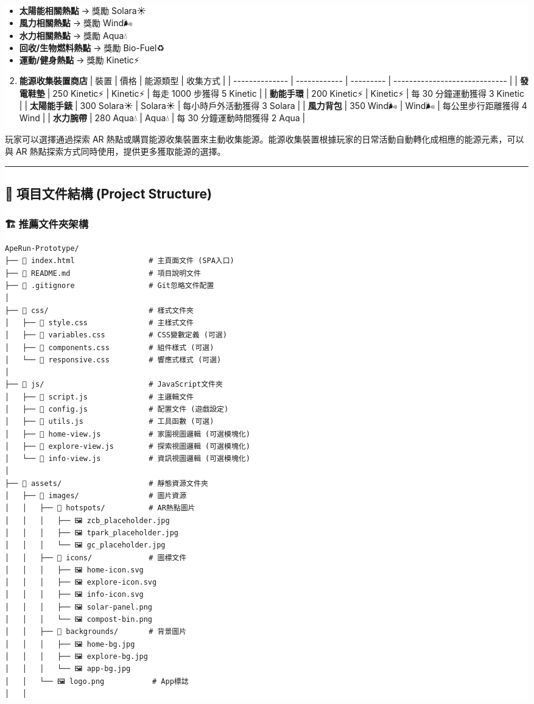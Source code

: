 - **太陽能相關熱點** → 獎勵 Solara☀️
- **風力相關熱點** → 獎勵 Wind🌬️
- **水力相關熱點** → 獎勵 Aqua💧
- **回收/生物燃料熱點** → 獎勵 Bio-Fuel♻️
- **運動/健身熱點** → 獎勵 Kinetic⚡

2. **能源收集裝置商店**
   | 裝置 | 價格 | 能源類型 | 收集方式 |
   | -------------- | ------------ | --------- | ----------------------------- |
   | **發電鞋墊** | 250 Kinetic⚡ | Kinetic⚡ | 每走 1000 步獲得 5 Kinetic |
   | **動能手環** | 200 Kinetic⚡ | Kinetic⚡ | 每 30 分鐘運動獲得 3 Kinetic |
   | **太陽能手錶** | 300 Solara☀️ | Solara☀️ | 每小時戶外活動獲得 3 Solara |
   | **風力背包** | 350 Wind🌬️ | Wind🌬️ | 每公里步行距離獲得 4 Wind |
   | **水力腕帶** | 280 Aqua💧 | Aqua💧 | 每 30 分鐘運動時間獲得 2 Aqua |

玩家可以選擇通過探索 AR 熱點或購買能源收集裝置來主動收集能源。能源收集裝置根據玩家的日常活動自動轉化成相應的能源元素，可以與 AR 熱點探索方式同時使用，提供更多獲取能源的選擇。

---

## 📁 項目文件結構 (Project Structure)

### 🏗️ 推薦文件夾架構

```
ApeRun-Prototype/
├── 📄 index.html                 # 主頁面文件 (SPA入口)
├── 📄 README.md                  # 項目說明文件
├── 📄 .gitignore                 # Git忽略文件配置
│
├── 📂 css/                       # 樣式文件夾
│   ├── 📄 style.css              # 主樣式文件
│   ├── 📄 variables.css          # CSS變數定義 (可選)
│   ├── 📄 components.css         # 組件樣式 (可選)
│   └── 📄 responsive.css         # 響應式樣式 (可選)
│
├── 📂 js/                        # JavaScript文件夾
│   ├── 📄 script.js              # 主邏輯文件
│   ├── 📄 config.js              # 配置文件 (遊戲設定)
│   ├── 📄 utils.js               # 工具函數 (可選)
│   ├── 📄 home-view.js           # 家園視圖邏輯 (可選模塊化)
│   ├── 📄 explore-view.js        # 探索視圖邏輯 (可選模塊化)
│   └── 📄 info-view.js           # 資訊視圖邏輯 (可選模塊化)
│
├── 📂 assets/                    # 靜態資源文件夾
│   ├── 📂 images/                # 圖片資源
│   │   ├── 📂 hotspots/          # AR熱點圖片
│   │   │   ├── 🖼️ zcb_placeholder.jpg
│   │   │   ├── 🖼️ tpark_placeholder.jpg
│   │   │   └── 🖼️ gc_placeholder.jpg
│   │   ├── 📂 icons/             # 圖標文件
│   │   │   ├── 🖼️ home-icon.svg
│   │   │   ├── 🖼️ explore-icon.svg
│   │   │   ├── 🖼️ info-icon.svg
│   │   │   ├── 🖼️ solar-panel.png
│   │   │   └── 🖼️ compost-bin.png
│   │   ├── 📂 backgrounds/       # 背景圖片
│   │   │   ├── 🖼️ home-bg.jpg
│   │   │   ├── 🖼️ explore-bg.jpg
│   │   │   └── 🖼️ app-bg.jpg
│   │   └── 🖼️ logo.png           # App標誌
│   │
```
